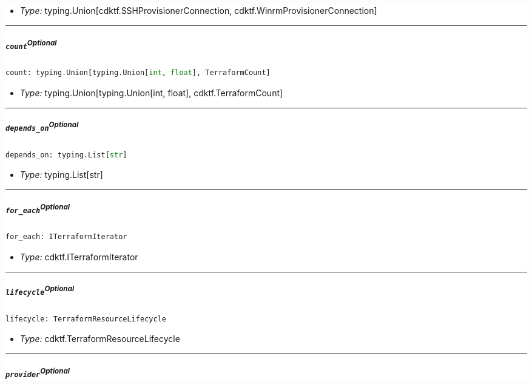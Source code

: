 - *Type:* typing.Union[cdktf.SSHProvisionerConnection, cdktf.WinrmProvisionerConnection]

---

##### `count`<sup>Optional</sup> <a name="count" id="@cdktf/provider-azurerm.virtualMachineAutomanageConfigurationAssignment.VirtualMachineAutomanageConfigurationAssignment.property.count"></a>

```python
count: typing.Union[typing.Union[int, float], TerraformCount]
```

- *Type:* typing.Union[typing.Union[int, float], cdktf.TerraformCount]

---

##### `depends_on`<sup>Optional</sup> <a name="depends_on" id="@cdktf/provider-azurerm.virtualMachineAutomanageConfigurationAssignment.VirtualMachineAutomanageConfigurationAssignment.property.dependsOn"></a>

```python
depends_on: typing.List[str]
```

- *Type:* typing.List[str]

---

##### `for_each`<sup>Optional</sup> <a name="for_each" id="@cdktf/provider-azurerm.virtualMachineAutomanageConfigurationAssignment.VirtualMachineAutomanageConfigurationAssignment.property.forEach"></a>

```python
for_each: ITerraformIterator
```

- *Type:* cdktf.ITerraformIterator

---

##### `lifecycle`<sup>Optional</sup> <a name="lifecycle" id="@cdktf/provider-azurerm.virtualMachineAutomanageConfigurationAssignment.VirtualMachineAutomanageConfigurationAssignment.property.lifecycle"></a>

```python
lifecycle: TerraformResourceLifecycle
```

- *Type:* cdktf.TerraformResourceLifecycle

---

##### `provider`<sup>Optional</sup> <a name="provider" id="@cdktf/provider-azurerm.virtualMachineAutomanageConfigurationAssignment.VirtualMachineAutomanageConfigurationAssignment.property.provider"></a>
